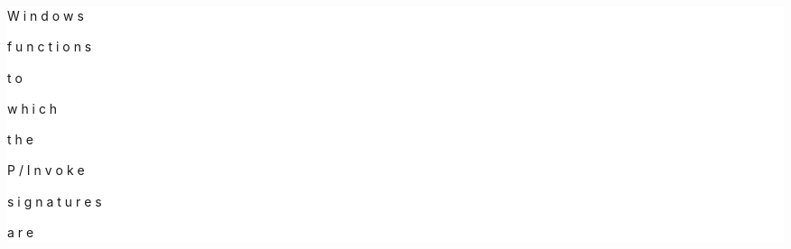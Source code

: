 W
i
n
d
o
w
s
 
f
u
n
c
t
i
o
n
s
 
t
o
 
w
h
i
c
h
 
t
h
e
 
P
/
I
n
v
o
k
e
 
s
i
g
n
a
t
u
r
e
s
 
a
r
e
 